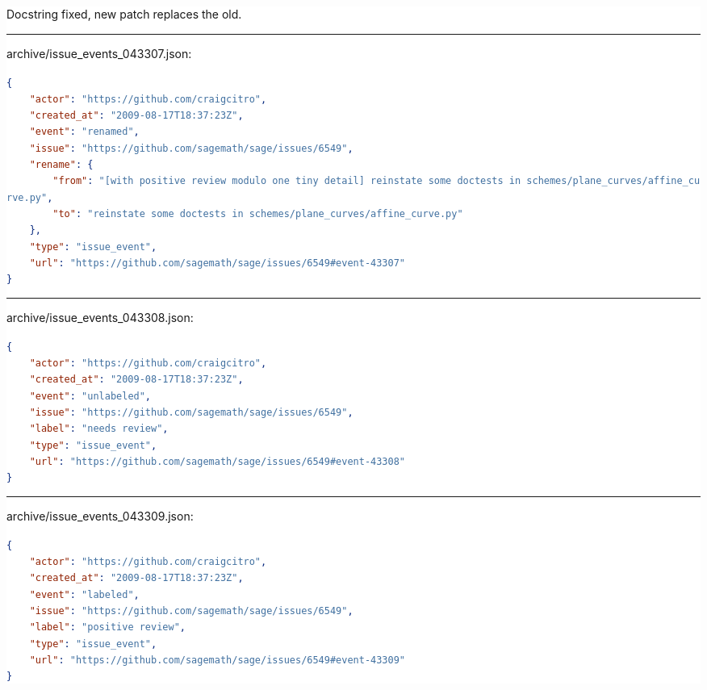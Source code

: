 <a id='comment:3'></a>
Docstring fixed, new patch replaces the old.



---

archive/issue_events_043307.json:
```json
{
    "actor": "https://github.com/craigcitro",
    "created_at": "2009-08-17T18:37:23Z",
    "event": "renamed",
    "issue": "https://github.com/sagemath/sage/issues/6549",
    "rename": {
        "from": "[with positive review modulo one tiny detail] reinstate some doctests in schemes/plane_curves/affine_curve.py",
        "to": "reinstate some doctests in schemes/plane_curves/affine_curve.py"
    },
    "type": "issue_event",
    "url": "https://github.com/sagemath/sage/issues/6549#event-43307"
}
```



---

archive/issue_events_043308.json:
```json
{
    "actor": "https://github.com/craigcitro",
    "created_at": "2009-08-17T18:37:23Z",
    "event": "unlabeled",
    "issue": "https://github.com/sagemath/sage/issues/6549",
    "label": "needs review",
    "type": "issue_event",
    "url": "https://github.com/sagemath/sage/issues/6549#event-43308"
}
```



---

archive/issue_events_043309.json:
```json
{
    "actor": "https://github.com/craigcitro",
    "created_at": "2009-08-17T18:37:23Z",
    "event": "labeled",
    "issue": "https://github.com/sagemath/sage/issues/6549",
    "label": "positive review",
    "type": "issue_event",
    "url": "https://github.com/sagemath/sage/issues/6549#event-43309"
}
```
